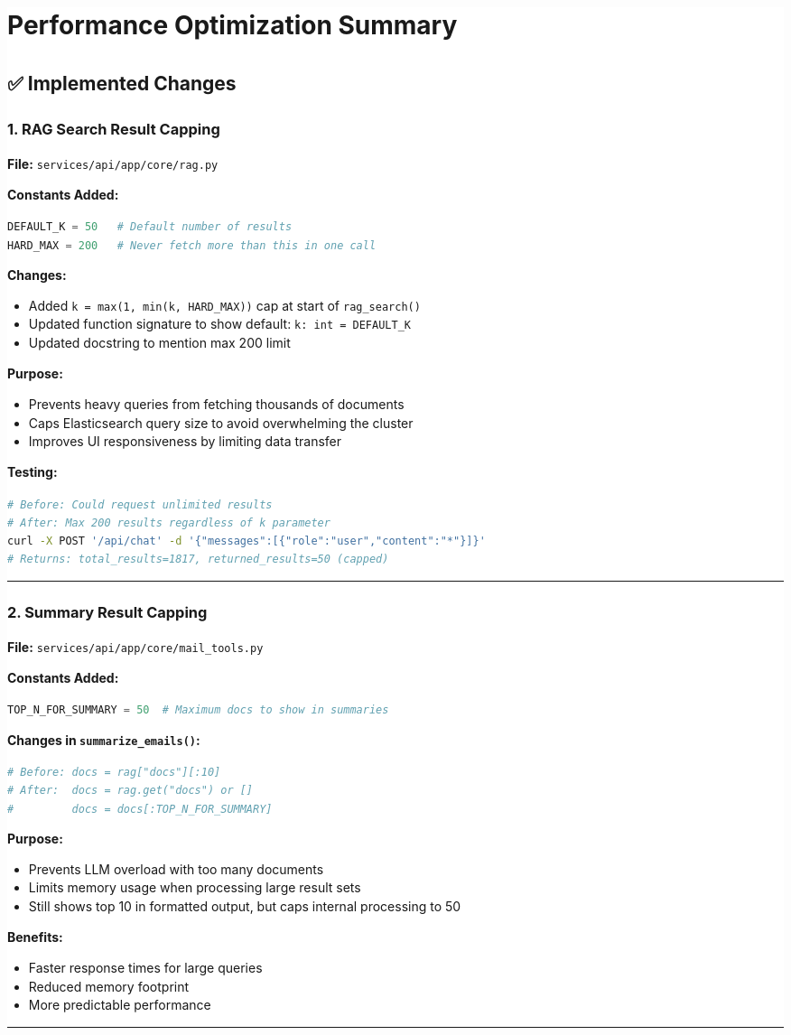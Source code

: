 # Performance Optimization Summary

## ✅ Implemented Changes

### 1. RAG Search Result Capping
**File:** `services/api/app/core/rag.py`

**Constants Added:**
```python
DEFAULT_K = 50   # Default number of results
HARD_MAX = 200   # Never fetch more than this in one call
```

**Changes:**
- Added `k = max(1, min(k, HARD_MAX))` cap at start of `rag_search()`
- Updated function signature to show default: `k: int = DEFAULT_K`
- Updated docstring to mention max 200 limit

**Purpose:**
- Prevents heavy queries from fetching thousands of documents
- Caps Elasticsearch query size to avoid overwhelming the cluster
- Improves UI responsiveness by limiting data transfer

**Testing:**
```bash
# Before: Could request unlimited results
# After: Max 200 results regardless of k parameter
curl -X POST '/api/chat' -d '{"messages":[{"role":"user","content":"*"}]}'
# Returns: total_results=1817, returned_results=50 (capped)
```

---

### 2. Summary Result Capping
**File:** `services/api/app/core/mail_tools.py`

**Constants Added:**
```python
TOP_N_FOR_SUMMARY = 50  # Maximum docs to show in summaries
```

**Changes in `summarize_emails()`:**
```python
# Before: docs = rag["docs"][:10]
# After:  docs = rag.get("docs") or []
#         docs = docs[:TOP_N_FOR_SUMMARY]
```

**Purpose:**
- Prevents LLM overload with too many documents
- Limits memory usage when processing large result sets
- Still shows top 10 in formatted output, but caps internal processing to 50

**Benefits:**
- Faster response times for large queries
- Reduced memory footprint
- More predictable performance

---
